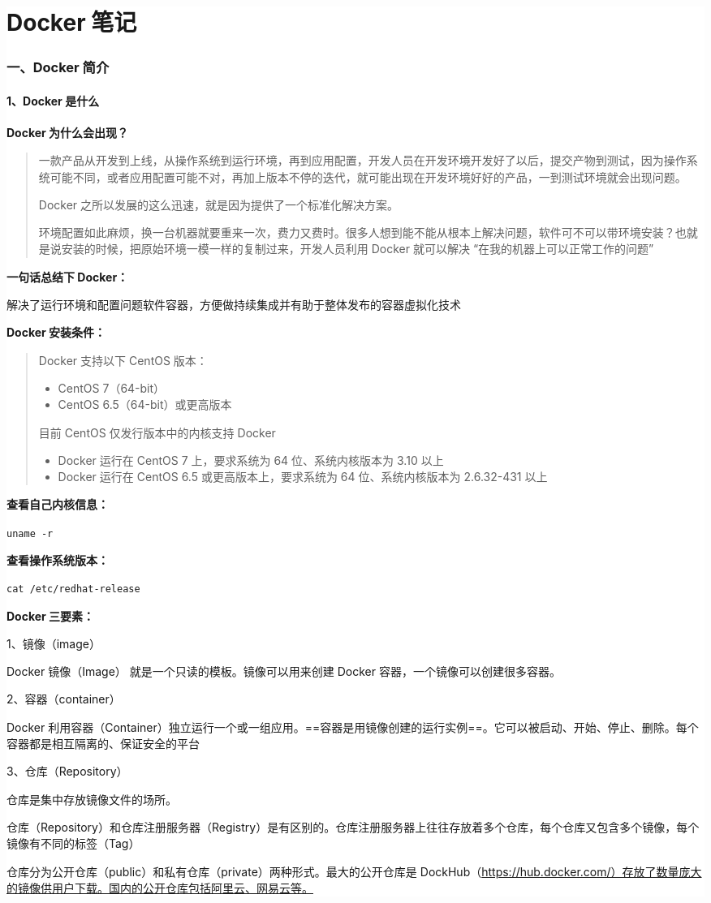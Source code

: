 # Docker 笔记

### 一、Docker 简介

#### 1、Docker 是什么

**Docker 为什么会出现？**

> 一款产品从开发到上线，从操作系统到运行环境，再到应用配置，开发人员在开发环境开发好了以后，提交产物到测试，因为操作系统可能不同，或者应用配置可能不对，再加上版本不停的迭代，就可能出现在开发环境好好的产品，一到测试环境就会出现问题。
>
> Docker 之所以发展的这么迅速，就是因为提供了一个标准化解决方案。
>
> 环境配置如此麻烦，换一台机器就要重来一次，费力又费时。很多人想到能不能从根本上解决问题，软件可不可以带环境安装？也就是说安装的时候，把原始环境一模一样的复制过来，开发人员利用 Docker 就可以解决 “在我的机器上可以正常工作的问题”



**一句话总结下 Docker：**

解决了运行环境和配置问题软件容器，方便做持续集成并有助于整体发布的容器虚拟化技术

**Docker 安装条件：**

> Docker 支持以下 CentOS 版本：
>
> - CentOS 7（64-bit）
> - CentOS 6.5（64-bit）或更高版本
>
> 目前 CentOS 仅发行版本中的内核支持 Docker
>
> - Docker 运行在 CentOS 7 上，要求系统为 64 位、系统内核版本为 3.10 以上
> - Docker 运行在 CentOS 6.5 或更高版本上，要求系统为 64 位、系统内核版本为 2.6.32-431 以上

**查看自己内核信息：**

`uname -r`

**查看操作系统版本：**

`cat /etc/redhat-release` 

**Docker 三要素：**

1、镜像（image）

Docker 镜像（Image） 就是一个只读的模板。镜像可以用来创建 Docker 容器，一个镜像可以创建很多容器。

2、容器（container）

Docker 利用容器（Container）独立运行一个或一组应用。==容器是用镜像创建的运行实例==。它可以被启动、开始、停止、删除。每个容器都是相互隔离的、保证安全的平台

3、仓库（Repository）

仓库是集中存放镜像文件的场所。

仓库（Repository）和仓库注册服务器（Registry）是有区别的。仓库注册服务器上往往存放着多个仓库，每个仓库又包含多个镜像，每个镜像有不同的标签（Tag）

仓库分为公开仓库（public）和私有仓库（private）两种形式。最大的公开仓库是 DockHub（https://hub.docker.com/）存放了数量庞大的镜像供用户下载。国内的公开仓库包括阿里云、网易云等。
